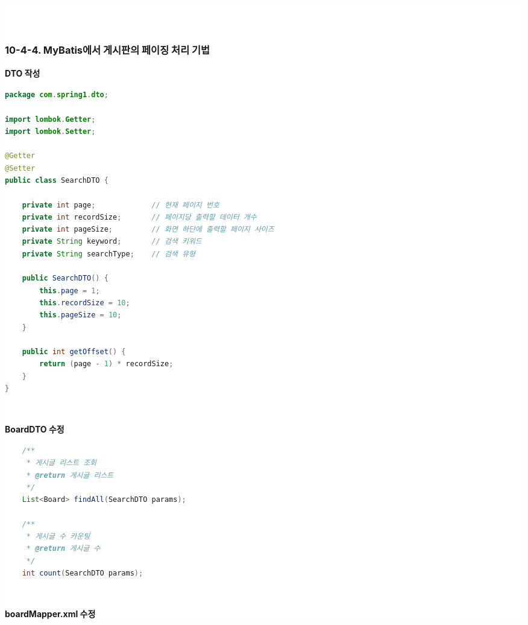 <br><br>

### 10-4-4. MyBatis에서 게시판의 페이징 처리 기법

**DTO 작성**

```java
package com.spring1.dto;

import lombok.Getter;
import lombok.Setter;

@Getter
@Setter
public class SearchDTO {

    private int page;             // 현재 페이지 번호
    private int recordSize;       // 페이지당 출력할 데이터 개수
    private int pageSize;         // 화면 하단에 출력할 페이지 사이즈
    private String keyword;       // 검색 키워드
    private String searchType;    // 검색 유형

    public SearchDTO() {
        this.page = 1;
        this.recordSize = 10;
        this.pageSize = 10;
    }

    public int getOffset() {
        return (page - 1) * recordSize;
    }
}
```

<br>

**BoardDTO 수정**

```java
    /**
     * 게시글 리스트 조회
     * @return 게시글 리스트
     */
    List<Board> findAll(SearchDTO params);

    /**
     * 게시글 수 카운팅
     * @return 게시글 수
     */
    int count(SearchDTO params);
```

<br>

**boardMapper.xml 수정**
